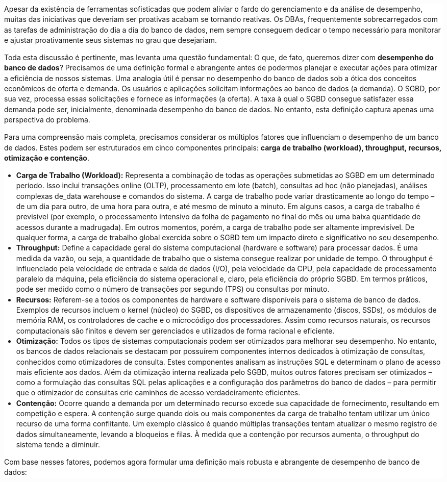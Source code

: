 Apesar da existência de ferramentas sofisticadas que podem aliviar o fardo do gerenciamento e da análise de desempenho, muitas das iniciativas que deveriam ser proativas acabam se tornando reativas. Os DBAs, frequentemente sobrecarregados com as tarefas de administração do dia a dia do banco de dados, nem sempre conseguem dedicar o tempo necessário para monitorar e ajustar proativamente seus sistemas no grau que desejariam.

Toda esta discussão é pertinente, mas levanta uma questão fundamental: O que, de fato, queremos dizer com **desempenho do banco de dados**? Precisamos de uma definição formal e abrangente antes de podermos planejar e executar ações para otimizar a eficiência de nossos sistemas. Uma analogia útil é pensar no desempenho do banco de dados sob a ótica dos conceitos econômicos de oferta e demanda. Os usuários e aplicações solicitam informações ao banco de dados (a demanda). O SGBD, por sua vez, processa essas solicitações e fornece as informações (a oferta). A taxa à qual o SGBD consegue satisfazer essa demanda pode ser, inicialmente, denominada desempenho do banco de dados. No entanto, esta definição captura apenas uma perspectiva do problema.

Para uma compreensão mais completa, precisamos considerar os múltiplos fatores que influenciam o desempenho de um banco de dados. Estes podem ser estruturados em cinco componentes principais: **carga de trabalho (workload), throughput, recursos, otimização e contenção**.

- **Carga de Trabalho (Workload):** Representa a combinação de todas as operações submetidas ao SGBD em um determinado período. Isso inclui transações online (OLTP), processamento em lote (batch), consultas ad hoc (não planejadas), análises complexas de_data warehouse e comandos do sistema. A carga de trabalho pode variar drasticamente ao longo do tempo – de um dia para outro, de uma hora para outra, e até mesmo de minuto a minuto. Em alguns casos, a carga de trabalho é previsível (por exemplo, o processamento intensivo da folha de pagamento no final do mês ou uma baixa quantidade de acessos durante a madrugada). Em outros momentos, porém, a carga de trabalho pode ser altamente imprevisível. De qualquer forma, a carga de trabalho global exercida sobre o SGBD tem um impacto direto e significativo no seu desempenho.
- **Throughput:** Define a capacidade geral do sistema computacional (hardware e software) para processar dados. É uma medida da vazão, ou seja, a quantidade de trabalho que o sistema consegue realizar por unidade de tempo. O throughput é influenciado pela velocidade de entrada e saída de dados (I/O), pela velocidade da CPU, pela capacidade de processamento paralelo da máquina, pela eficiência do sistema operacional e, claro, pela eficiência do próprio SGBD. Em termos práticos, pode ser medido como o número de transações por segundo (TPS) ou consultas por minuto.
- **Recursos:** Referem-se a todos os componentes de hardware e software disponíveis para o sistema de banco de dados. Exemplos de recursos incluem o kernel (núcleo) do SGBD, os dispositivos de armazenamento (discos, SSDs), os módulos de memória RAM, os controladores de cache e o microcódigo dos processadores. Assim como recursos naturais, os recursos computacionais são finitos e devem ser gerenciados e utilizados de forma racional e eficiente.
- **Otimização:** Todos os tipos de sistemas computacionais podem ser otimizados para melhorar seu desempenho. No entanto, os bancos de dados relacionais se destacam por possuírem componentes internos dedicados à otimização de consultas, conhecidos como otimizadores de consulta. Estes componentes analisam as instruções SQL e determinam o plano de acesso mais eficiente aos dados. Além da otimização interna realizada pelo SGBD, muitos outros fatores precisam ser otimizados – como a formulação das consultas SQL pelas aplicações e a configuração dos parâmetros do banco de dados – para permitir que o otimizador de consultas crie caminhos de acesso verdadeiramente eficientes.
- **Contenção:** Ocorre quando a demanda por um determinado recurso excede sua capacidade de fornecimento, resultando em competição e espera. A contenção surge quando dois ou mais componentes da carga de trabalho tentam utilizar um único recurso de uma forma conflitante. Um exemplo clássico é quando múltiplas transações tentam atualizar o mesmo registro de dados simultaneamente, levando a bloqueios e filas. À medida que a contenção por recursos aumenta, o throughput do sistema tende a diminuir.

Com base nesses fatores, podemos agora formular uma definição mais robusta e abrangente de desempenho de banco de dados:

